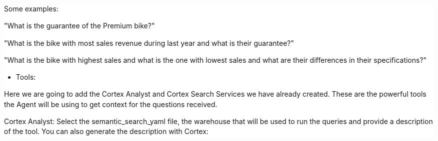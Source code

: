 Some examples:

"What is the guarantee of the Premium bike?"

"What is the bike with most sales revenue during last year and what is their guarantee?"

"What is the bike with highest sales and what is the one with lowest sales and what are their differences in their specifications?"

- Tools: 

Here we are going to add the Cortex Analyst and Cortex Search Services we have already created. These are the powerful tools the Agent will be using to get context for the questions received.

Cortex Analyst: Select the semantic_search_yaml file, the warehouse that will be used to run the queries and provide a description of the tool. You can also generate the description with Cortex:
